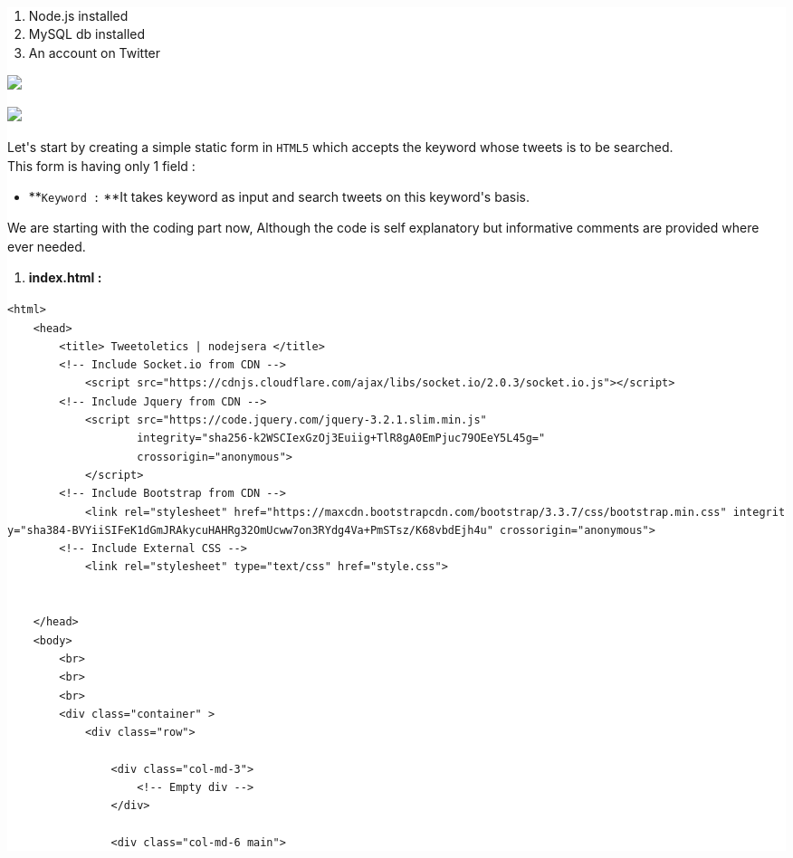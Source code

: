 

  1. Node.js installed 
  2. MySQL db installed 
  3. An account on Twitter 



![](assets/img/day28-directory-structure.png)

![](https://www.nodejsera.com/nodejs-tutorial-day28-getting-tweets-using-nodejs.htmlassets/img/day28-directory-structure.png)


Let's start by creating a simple static form in ` HTML5 ` which accepts the
keyword whose tweets is to be searched.  
This form is having only 1 field :

  * **` Keyword : ` **It takes keyword as input and search tweets on this keyword's basis.

  
We are starting with the coding part now, Although the code is self
explanatory but informative comments are provided where ever needed.  

  1. **index.html :**   

    
        										
    <html>
    	<head>
    		<title> Tweetoletics | nodejsera </title>
    		<!-- Include Socket.io from CDN -->
    			<script src="https://cdnjs.cloudflare.com/ajax/libs/socket.io/2.0.3/socket.io.js"></script>
    		<!-- Include Jquery from CDN -->
    			<script src="https://code.jquery.com/jquery-3.2.1.slim.min.js" 
    					integrity="sha256-k2WSCIexGzOj3Euiig+TlR8gA0EmPjuc79OEeY5L45g=" 
    					crossorigin="anonymous">
    			</script>		
    		<!-- Include Bootstrap from CDN -->
    			<link rel="stylesheet" href="https://maxcdn.bootstrapcdn.com/bootstrap/3.3.7/css/bootstrap.min.css" integrity="sha384-BVYiiSIFeK1dGmJRAkycuHAHRg32OmUcww7on3RYdg4Va+PmSTsz/K68vbdEjh4u" crossorigin="anonymous">
    		<!-- Include External CSS -->
    			<link rel="stylesheet" type="text/css" href="style.css">
    		
    		
    	</head>
    	<body>
    		<br>
    		<br>
    		<br>
    		<div class="container" >
    			<div class="row">
    				
    				<div class="col-md-3">
    					<!-- Empty div -->
    				</div>
    				
    				<div class="col-md-6 main">
    				